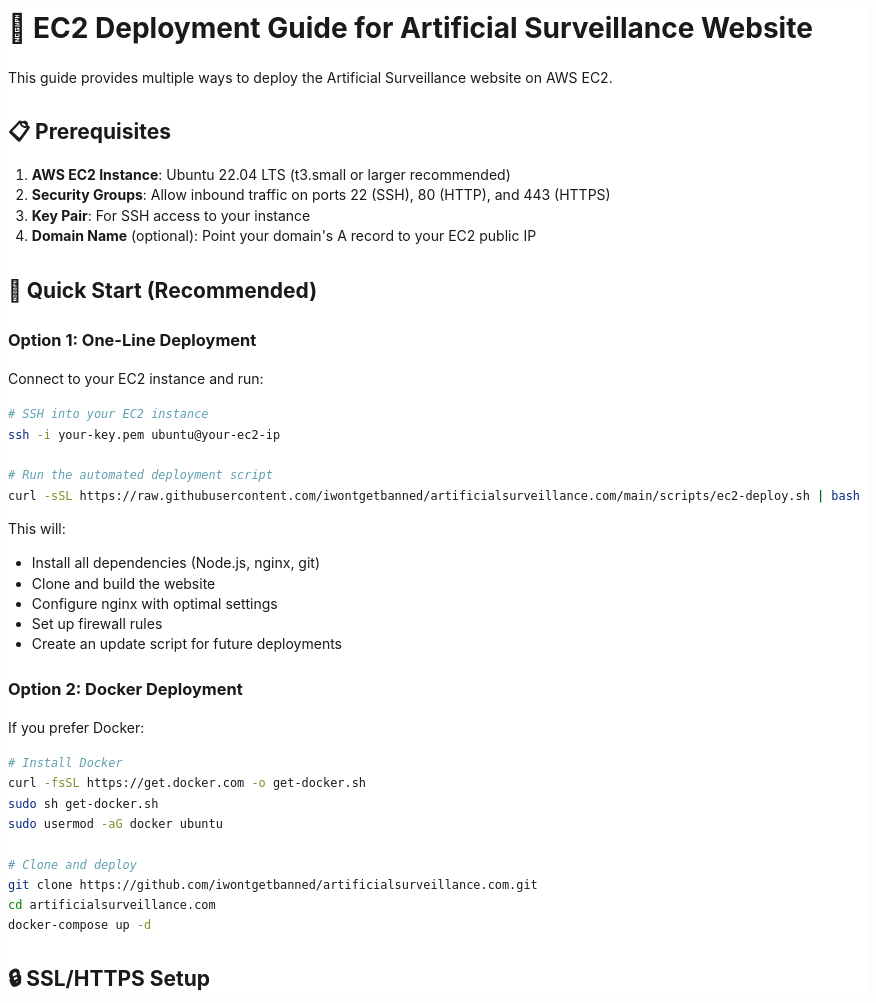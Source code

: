 # 🚀 EC2 Deployment Guide for Artificial Surveillance Website

This guide provides multiple ways to deploy the Artificial Surveillance website on AWS EC2.

## 📋 Prerequisites

1. **AWS EC2 Instance**: Ubuntu 22.04 LTS (t3.small or larger recommended)
2. **Security Groups**: Allow inbound traffic on ports 22 (SSH), 80 (HTTP), and 443 (HTTPS)
3. **Key Pair**: For SSH access to your instance
4. **Domain Name** (optional): Point your domain's A record to your EC2 public IP

## 🎯 Quick Start (Recommended)

### Option 1: One-Line Deployment

Connect to your EC2 instance and run:

```bash
# SSH into your EC2 instance
ssh -i your-key.pem ubuntu@your-ec2-ip

# Run the automated deployment script
curl -sSL https://raw.githubusercontent.com/iwontgetbanned/artificialsurveillance.com/main/scripts/ec2-deploy.sh | bash
```

This will:
- Install all dependencies (Node.js, nginx, git)
- Clone and build the website
- Configure nginx with optimal settings
- Set up firewall rules
- Create an update script for future deployments

### Option 2: Docker Deployment

If you prefer Docker:

```bash
# Install Docker
curl -fsSL https://get.docker.com -o get-docker.sh
sudo sh get-docker.sh
sudo usermod -aG docker ubuntu

# Clone and deploy
git clone https://github.com/iwontgetbanned/artificialsurveillance.com.git
cd artificialsurveillance.com
docker-compose up -d
```

## 🔒 SSL/HTTPS Setup
